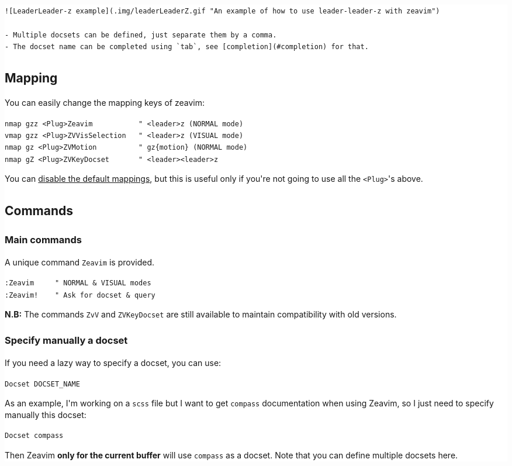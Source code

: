 	![LeaderLeader-z example](.img/leaderLeaderZ.gif "An example of how to use leader-leader-z with zeavim")
	
	- Multiple docsets can be defined, just separate them by a comma.
	- The docset name can be completed using `tab`, see [completion](#completion) for that.

Mapping <a id="mapping"></a>
-------

You can easily change the mapping keys of zeavim:

```vim
nmap gzz <Plug>Zeavim           " <leader>z (NORMAL mode)
vmap gzz <Plug>ZVVisSelection   " <leader>z (VISUAL mode)
nmap gz <Plug>ZVMotion          " gz{motion} (NORMAL mode)
nmap gZ <Plug>ZVKeyDocset       " <leader><leader>z
```

You can [disable the default mappings](#disableMappings), but this is useful only if you're not going to use all the `<Plug>`'s above.

Commands <a id="commands"></a>
-------

### Main commands

A unique command `Zeavim` is provided.

```vim
:Zeavim     " NORMAL & VISUAL modes
:Zeavim!    " Ask for docset & query
```

**N.B:** The commands `ZvV` and `ZVKeyDocset` are still available to maintain compatibility with old versions.

### Specify manually a docset

If you need a lazy way to specify a docset, you can use:

```vim
Docset DOCSET_NAME
```

As an example, I'm working on a `scss` file but I want to get `compass` documentation when using Zeavim, so I just need to specify manually this docset:

```vim
Docset compass
```

Then Zeavim **only for the current buffer** will use `compass` as a docset.
Note that you can define multiple docsets here.
